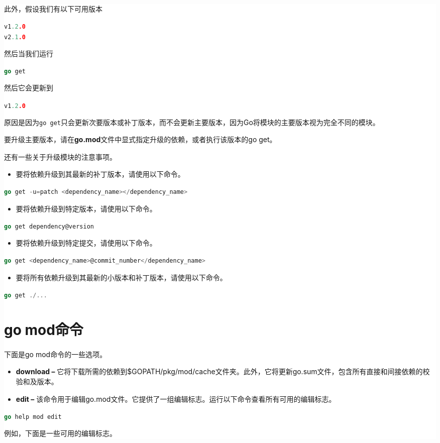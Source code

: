 此外，假设我们有以下可用版本

```go
v1.2.0
v2.1.0
```

然后当我们运行

```go
go get
```

然后它会更新到

```go
v1.2.0
```

原因是因为`go get`只会更新次要版本或补丁版本，而不会更新主要版本，因为Go将模块的主要版本视为完全不同的模块。

要升级主要版本，请在**go.mod**文件中显式指定升级的依赖，或者执行该版本的go get。

还有一些关于升级模块的注意事项。

+   要将依赖升级到其最新的补丁版本，请使用以下命令。

```go
go get -u=patch <dependency_name></dependency_name>
```

+   要将依赖升级到特定版本，请使用以下命令。

```go
go get dependency@version
```

+   要将依赖升级到特定提交，请使用以下命令。

```go
go get <dependency_name>@commit_number</dependency_name>
```

+   要将所有依赖升级到其最新的小版本和补丁版本，请使用以下命令。

```go
go get ./...
```

# **go mod命令**

下面是go mod命令的一些选项。

+   **download –** 它将下载所需的依赖到$GOPATH/pkg/mod/cache文件夹。此外，它将更新go.sum文件，包含所有直接和间接依赖的校验和及版本。

+   **edit –** 该命令用于编辑go.mod文件。它提供了一组编辑标志。运行以下命令查看所有可用的编辑标志。

```go
go help mod edit
```

例如，下面是一些可用的编辑标志。
